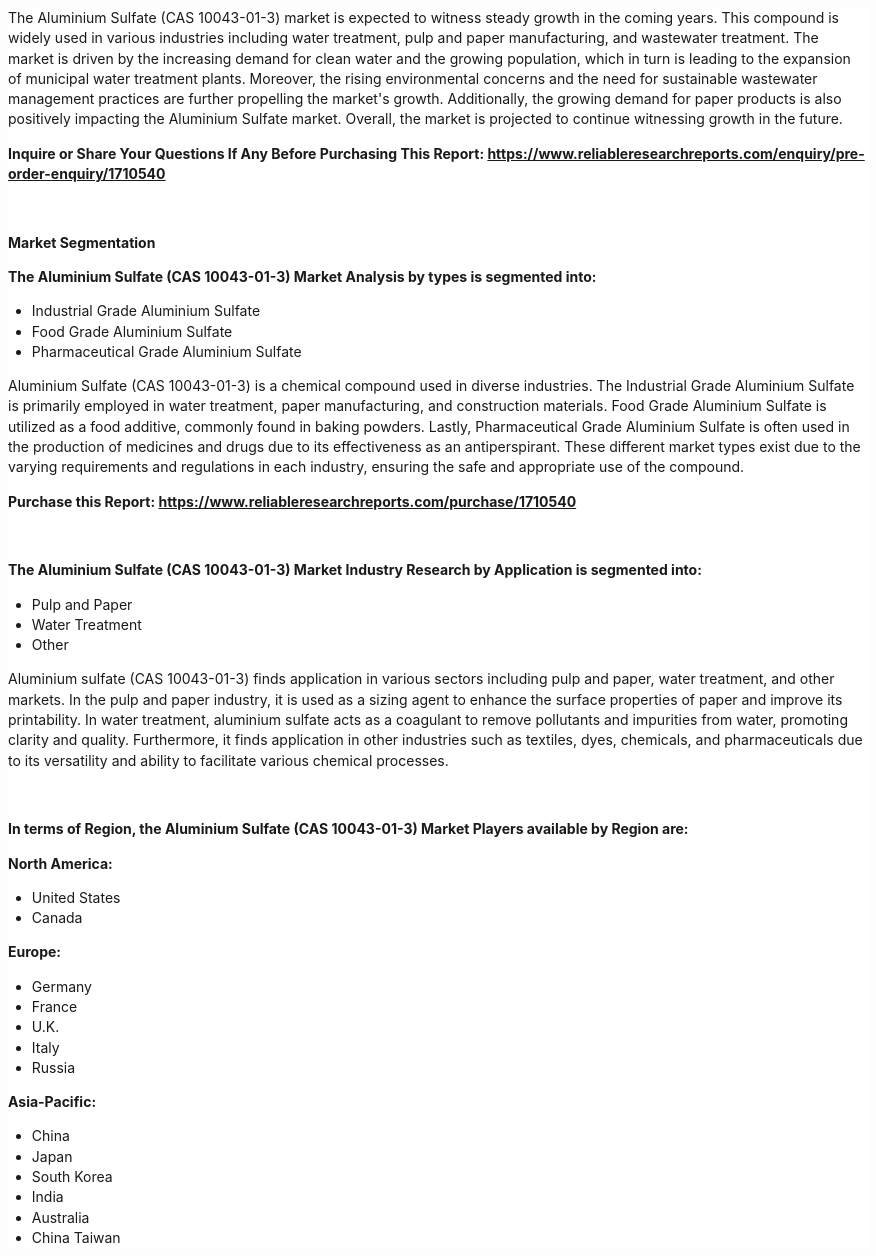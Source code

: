 <p><p>The Aluminium Sulfate (CAS 10043-01-3) market is expected to witness steady growth in the coming years. This compound is widely used in various industries including water treatment, pulp and paper manufacturing, and wastewater treatment. The market is driven by the increasing demand for clean water and the growing population, which in turn is leading to the expansion of municipal water treatment plants. Moreover, the rising environmental concerns and the need for sustainable wastewater management practices are further propelling the market's growth. Additionally, the growing demand for paper products is also positively impacting the Aluminium Sulfate market. Overall, the market is projected to continue witnessing growth in the future.</p></p>
<p><strong>Inquire or Share Your Questions If Any Before Purchasing This Report: <a href="https://www.reliableresearchreports.com/enquiry/pre-order-enquiry/1710540">https://www.reliableresearchreports.com/enquiry/pre-order-enquiry/1710540</a></strong></p>
<p>&nbsp;</p>
<p><strong>Market Segmentation</strong></p>
<p><strong>The Aluminium Sulfate (CAS 10043-01-3) Market Analysis by types is segmented into:</strong></p>
<p><ul><li>Industrial Grade Aluminium Sulfate</li><li>Food Grade Aluminium Sulfate</li><li>Pharmaceutical Grade Aluminium Sulfate</li></ul></p>
<p><p>Aluminium Sulfate (CAS 10043-01-3) is a chemical compound used in diverse industries. The Industrial Grade Aluminium Sulfate is primarily employed in water treatment, paper manufacturing, and construction materials. Food Grade Aluminium Sulfate is utilized as a food additive, commonly found in baking powders. Lastly, Pharmaceutical Grade Aluminium Sulfate is often used in the production of medicines and drugs due to its effectiveness as an antiperspirant. These different market types exist due to the varying requirements and regulations in each industry, ensuring the safe and appropriate use of the compound.</p></p>
<p><strong>Purchase this Report:&nbsp;<a href="https://www.reliableresearchreports.com/purchase/1710540">https://www.reliableresearchreports.com/purchase/1710540</a></strong></p>
<p>&nbsp;</p>
<p><strong>The Aluminium Sulfate (CAS 10043-01-3) Market Industry Research by Application is segmented into:</strong></p>
<p><ul><li>Pulp and Paper</li><li>Water Treatment</li><li>Other</li></ul></p>
<p><p>Aluminium sulfate (CAS 10043-01-3) finds application in various sectors including pulp and paper, water treatment, and other markets. In the pulp and paper industry, it is used as a sizing agent to enhance the surface properties of paper and improve its printability. In water treatment, aluminium sulfate acts as a coagulant to remove pollutants and impurities from water, promoting clarity and quality. Furthermore, it finds application in other industries such as textiles, dyes, chemicals, and pharmaceuticals due to its versatility and ability to facilitate various chemical processes.</p></p>
<p>&nbsp;</p>
<p><strong>In terms of Region, the Aluminium Sulfate (CAS 10043-01-3) Market Players available by Region are:</strong></p>
<p>
    <p> <strong> North America: </strong>
        <ul>
            <li>United States</li>
            <li>Canada</li>
        </ul>
        </p> 
    <p> <strong> Europe: </strong>
        <ul>
            <li>Germany</li>
            <li>France</li>
            <li>U.K.</li>
            <li>Italy</li>
            <li>Russia</li>
        </ul>
        </p> 
    <p> <strong> Asia-Pacific: </strong>
        <ul>
            <li>China</li>
            <li>Japan</li>
            <li>South Korea</li>
            <li>India</li>
            <li>Australia</li>
            <li>China Taiwan</li>